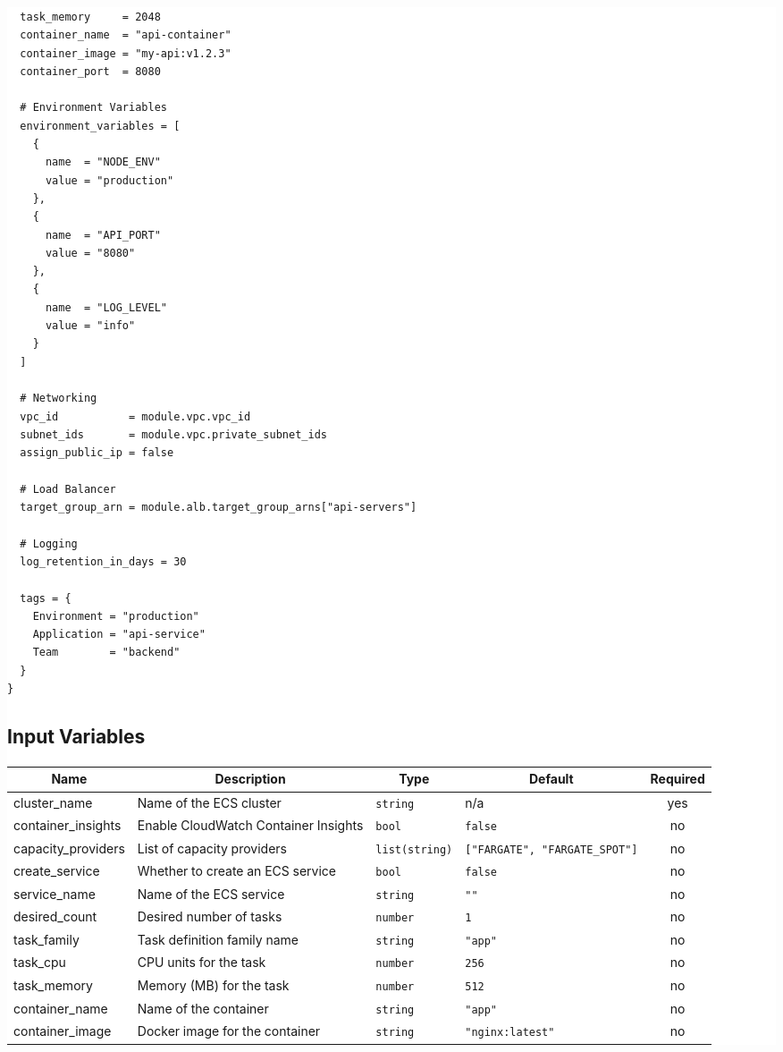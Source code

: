```hcl
  task_memory     = 2048
  container_name  = "api-container"
  container_image = "my-api:v1.2.3"
  container_port  = 8080

  # Environment Variables
  environment_variables = [
    {
      name  = "NODE_ENV"
      value = "production"
    },
    {
      name  = "API_PORT"
      value = "8080"
    },
    {
      name  = "LOG_LEVEL"
      value = "info"
    }
  ]

  # Networking
  vpc_id           = module.vpc.vpc_id
  subnet_ids       = module.vpc.private_subnet_ids
  assign_public_ip = false

  # Load Balancer
  target_group_arn = module.alb.target_group_arns["api-servers"]

  # Logging
  log_retention_in_days = 30

  tags = {
    Environment = "production"
    Application = "api-service"
    Team        = "backend"
  }
}
```

## Input Variables

| Name | Description | Type | Default | Required |
|------|-------------|------|---------|:--------:|
| cluster_name | Name of the ECS cluster | `string` | n/a | yes |
| container_insights | Enable CloudWatch Container Insights | `bool` | `false` | no |
| capacity_providers | List of capacity providers | `list(string)` | `["FARGATE", "FARGATE_SPOT"]` | no |
| create_service | Whether to create an ECS service | `bool` | `false` | no |
| service_name | Name of the ECS service | `string` | `""` | no |
| desired_count | Desired number of tasks | `number` | `1` | no |
| task_family | Task definition family name | `string` | `"app"` | no |
| task_cpu | CPU units for the task | `number` | `256` | no |
| task_memory | Memory (MB) for the task | `number` | `512` | no |
| container_name | Name of the container | `string` | `"app"` | no |
| container_image | Docker image for the container | `string` | `"nginx:latest"` | no |